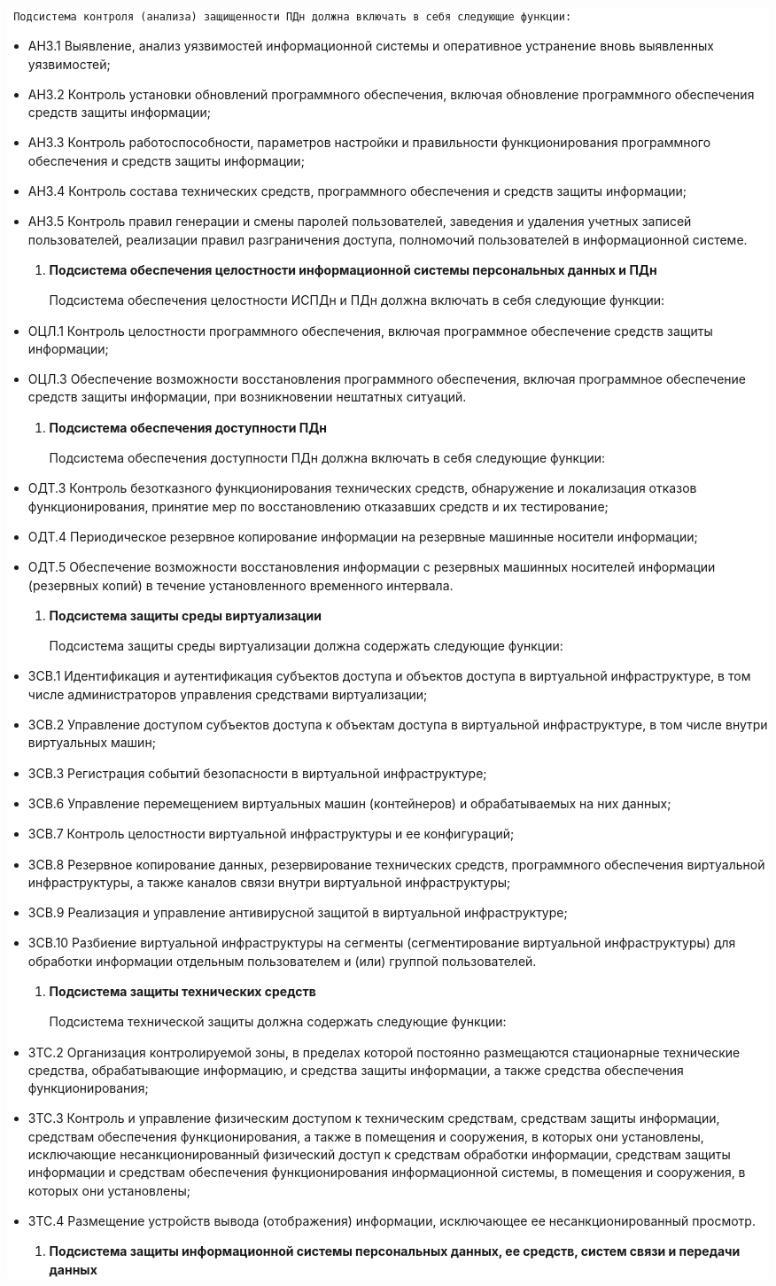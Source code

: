      Подсистема контроля (анализа) защищенности ПДн должна включать в себя следующие функции:

- АНЗ.1 Выявление, анализ уязвимостей информационной системы и оперативное устранение вновь выявленных уязвимостей;
- АНЗ.2 Контроль установки обновлений программного обеспечения, включая обновление программного обеспечения средств защиты информации;
- АНЗ.3 Контроль работоспособности, параметров настройки и правильности функционирования программного обеспечения и средств защиты информации;
- АНЗ.4 Контроль состава технических средств, программного обеспечения и средств защиты информации;
- АНЗ.5 Контроль правил генерации и смены паролей пользователей, заведения и удаления учетных записей пользователей, реализации правил разграничения доступа, полномочий пользователей в информационной системе.
  1. **Подсистема обеспечения целостности информационной системы персональных данных и ПДн**

     Подсистема обеспечения целостности ИСПДн и ПДн должна включать в себя следующие функции:

- ОЦЛ.1 Контроль целостности программного обеспечения, включая программное обеспечение средств защиты информации;
- ОЦЛ.3 Обеспечение возможности восстановления программного обеспечения, включая программное обеспечение средств защиты информации, при возникновении нештатных ситуаций.
  1. **Подсистема обеспечения доступности ПДн**

     Подсистема обеспечения доступности ПДн должна включать в себя следующие функции:

- ОДТ.3 Контроль безотказного функционирования технических средств, обнаружение и локализация отказов функционирования, принятие мер по восстановлению отказавших средств и их тестирование;
- ОДТ.4 Периодическое резервное копирование информации на резервные машинные носители информации;
- ОДТ.5 Обеспечение возможности восстановления информации с резервных машинных носителей информации (резервных копий) в течение установленного временного интервала.
  1. **Подсистема защиты среды виртуализации**

     Подсистема защиты среды виртуализации должна содержать следующие функции:

- ЗСВ.1 Идентификация и аутентификация субъектов доступа и объектов доступа в виртуальной инфраструктуре, в том числе администраторов управления средствами виртуализации;
- ЗСВ.2 Управление доступом субъектов доступа к объектам доступа в виртуальной инфраструктуре, в том числе внутри виртуальных машин;
- ЗСВ.3 Регистрация событий безопасности в виртуальной инфраструктуре;
- ЗСВ.6 Управление перемещением виртуальных машин (контейнеров) и обрабатываемых на них данных;
- ЗСВ.7 Контроль целостности виртуальной инфраструктуры и ее конфигураций;
- ЗСВ.8 Резервное копирование данных, резервирование технических средств, программного обеспечения виртуальной инфраструктуры, а также каналов связи внутри виртуальной инфраструктуры;
- ЗСВ.9 Реализация и управление антивирусной защитой в виртуальной инфраструктуре;
- ЗСВ.10 Разбиение виртуальной инфраструктуры на сегменты (сегментирование виртуальной инфраструктуры) для обработки информации отдельным пользователем и (или) группой пользователей.
  1. **Подсистема защиты технических средств**

     Подсистема технической защиты должна содержать следующие функции:

- ЗТС.2 Организация контролируемой зоны, в пределах которой постоянно размещаются стационарные технические средства, обрабатывающие информацию, и средства защиты информации, а также средства обеспечения функционирования;
- ЗТС.3 Контроль и управление физическим доступом к техническим средствам, средствам защиты информации, средствам обеспечения функционирования, а также в помещения и сооружения, в которых они установлены, исключающие несанкционированный физический доступ к средствам обработки информации, средствам защиты информации и средствам обеспечения функционирования информационной системы, в помещения и сооружения, в которых они установлены;
- ЗТС.4 Размещение устройств вывода (отображения) информации, исключающее ее несанкционированный просмотр.
  1. **Подсистема защиты информационной системы персональных данных, ее средств, систем связи и передачи данных**

